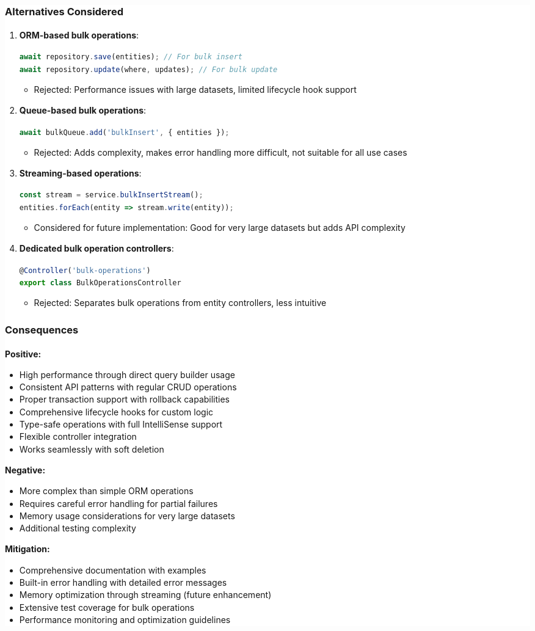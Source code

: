 ### Alternatives Considered

1. **ORM-based bulk operations**:

   ```typescript
   await repository.save(entities); // For bulk insert
   await repository.update(where, updates); // For bulk update
   ```

   - Rejected: Performance issues with large datasets, limited lifecycle hook support

2. **Queue-based bulk operations**:

   ```typescript
   await bulkQueue.add('bulkInsert', { entities });
   ```

   - Rejected: Adds complexity, makes error handling more difficult, not suitable for all use cases

3. **Streaming-based operations**:

   ```typescript
   const stream = service.bulkInsertStream();
   entities.forEach(entity => stream.write(entity));
   ```

   - Considered for future implementation: Good for very large datasets but adds API complexity

4. **Dedicated bulk operation controllers**:
   ```typescript
   @Controller('bulk-operations')
   export class BulkOperationsController
   ```
   - Rejected: Separates bulk operations from entity controllers, less intuitive

### Consequences

**Positive:**

- High performance through direct query builder usage
- Consistent API patterns with regular CRUD operations
- Proper transaction support with rollback capabilities
- Comprehensive lifecycle hooks for custom logic
- Type-safe operations with full IntelliSense support
- Flexible controller integration
- Works seamlessly with soft deletion

**Negative:**

- More complex than simple ORM operations
- Requires careful error handling for partial failures
- Memory usage considerations for very large datasets
- Additional testing complexity

**Mitigation:**

- Comprehensive documentation with examples
- Built-in error handling with detailed error messages
- Memory optimization through streaming (future enhancement)
- Extensive test coverage for bulk operations
- Performance monitoring and optimization guidelines
